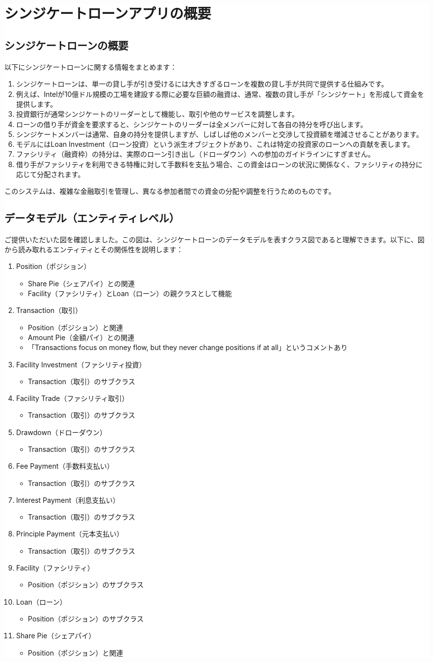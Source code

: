 # シンジケートローンアプリの概要

## シンジケートローンの概要

以下にシンジケートローンに関する情報をまとめます：

1. シンジケートローンは、単一の貸し手が引き受けるには大きすぎるローンを複数の貸し手が共同で提供する仕組みです。
2. 例えば、Intelが10億ドル規模の工場を建設する際に必要な巨額の融資は、通常、複数の貸し手が「シンジケート」を形成して資金を提供します。
3. 投資銀行が通常シンジケートのリーダーとして機能し、取引や他のサービスを調整します。
4. ローンの借り手が資金を要求すると、シンジケートのリーダーは全メンバーに対して各自の持分を呼び出します。
5. シンジケートメンバーは通常、自身の持分を提供しますが、しばしば他のメンバーと交渉して投資額を増減させることがあります。
6. モデルにはLoan Investment（ローン投資）という派生オブジェクトがあり、これは特定の投資家のローンへの貢献を表します。
7. ファシリティ（融資枠）の持分は、実際のローン引き出し（ドローダウン）への参加のガイドラインにすぎません。
8. 借り手がファシリティを利用できる特権に対して手数料を支払う場合、この資金はローンの状況に関係なく、ファシリティの持分に応じて分配されます。

このシステムは、複雑な金融取引を管理し、異なる参加者間での資金の分配や調整を行うためのものです。

## データモデル（エンティティレベル）

ご提供いただいた図を確認しました。この図は、シンジケートローンのデータモデルを表すクラス図であると理解できます。以下に、図から読み取れるエンティティとその関係性を説明します：

1. Position（ポジション）
   - Share Pie（シェアパイ）との関連
   - Facility（ファシリティ）とLoan（ローン）の親クラスとして機能

2. Transaction（取引）
   - Position（ポジション）と関連
   - Amount Pie（金額パイ）との関連
   - 「Transactions focus on money flow, but they never change positions if at all」というコメントあり

3. Facility Investment（ファシリティ投資）
   - Transaction（取引）のサブクラス

4. Facility Trade（ファシリティ取引）
   - Transaction（取引）のサブクラス

5. Drawdown（ドローダウン）
   - Transaction（取引）のサブクラス

6. Fee Payment（手数料支払い）
   - Transaction（取引）のサブクラス

7. Interest Payment（利息支払い）
   - Transaction（取引）のサブクラス

8. Principle Payment（元本支払い）
   - Transaction（取引）のサブクラス

9. Facility（ファシリティ）
   - Position（ポジション）のサブクラス

10. Loan（ローン）
    - Position（ポジション）のサブクラス

11. Share Pie（シェアパイ）
    - Position（ポジション）と関連
